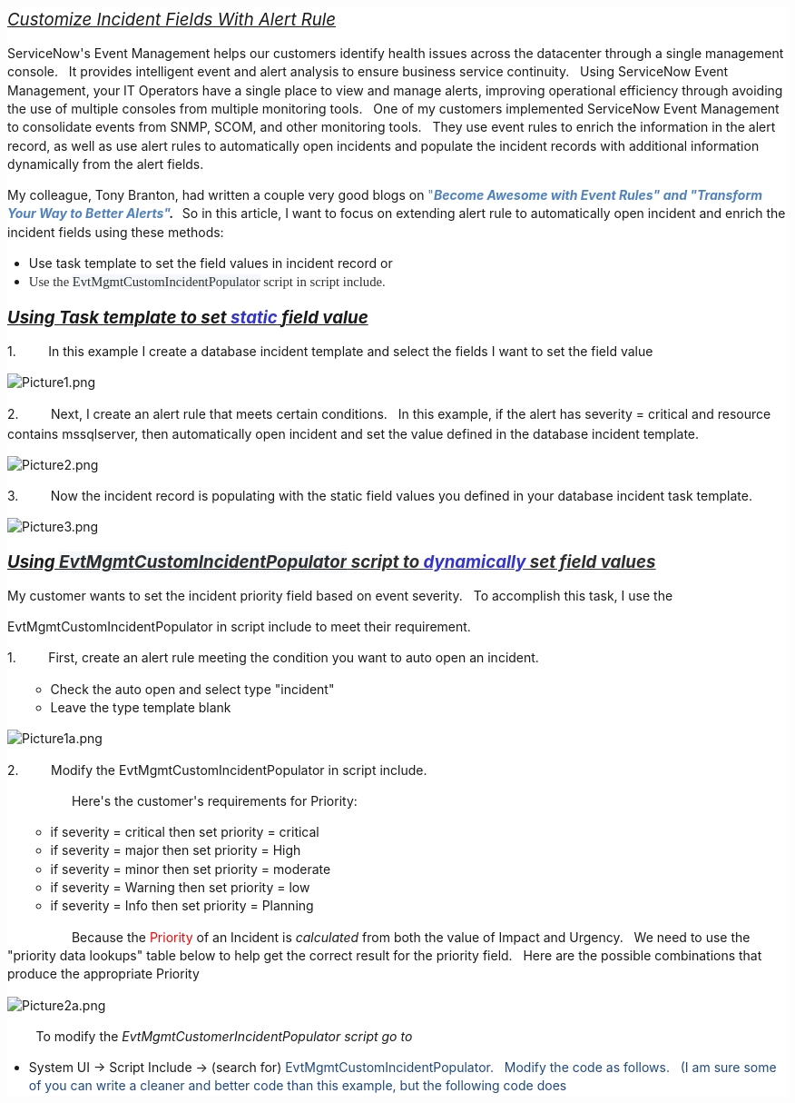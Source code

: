 <p><em><span style="text-decoration: underline; font-size: 14.0pt;">Customize Incident Fields With Alert Rule</span><span style="text-decoration: underline; font-size: 14.0pt;"> </span></em></p><p></p><p class="p1"><span class="s1">ServiceNow's Event Management helps our customers identify health issues across the datacenter through a single management console.   It provides intelligent event and alert analysis to ensure business service continuity.   Using ServiceNow Event Management, your IT Operators have a single place to view and manage alerts, improving operational efficiency through avoiding the use of multiple consoles from multiple monitoring tools.   One of my customers implemented ServiceNow Event Management to consolidate events from SNMP, SCOM, and other monitoring tools.   They use event rules to enrich the information in the alert record, as well as use alert rules to automatically open incidents and populate the incident records with additional information dynamically from the alert fields.   </span></p><p class="p2"></p><p>My colleague, Tony Branton, had written a couple very good blogs on <span style="color: #4f81bd;">"</span><strong><em><span style="color: #4f81bd;">Become Awesome with Event Rules</span><span style="color: #4f81bd;">" and "</span><span style="color: #4f81bd;">Transform Your Way to Better Alerts</span><span style="color: #4f81bd;">"</span>.   </em></strong>So in this article, I want to focus on extending alert rule to automatically open incident and enrich the incident fields using these methods:</p><p></p><ul><li>Use task template to set the field values in incident record or</li><li><span style="font-size: 11.0pt; font-family: Calibri; color: #2e2e2e; background: white;">Use the </span><span style="font-size: 11.0pt; font-family: Calibri; color: #2e2e2e; background: #F5F8FA;">EvtMgmtCustomIncidentPopulator</span><span style="font-size: 11.0pt; font-family: Calibri; color: #2e2e2e; background: white;"> script in script include.   </span></li></ul><p></p><p style="margin-bottom: .0001pt;"><span style="text-decoration: underline;"><strong><span style="font-size: 14pt;"><em>Using Task template to set <span style="color: #3334ca;">static</span> field value</em></span><br/></strong></span></p><p style="margin-bottom: .0001pt;"></p><p>1.         In this example I create a database incident template and select the fields I want to set the field value</p><p><img   alt="Picture1.png" class="image-1 jive-image" src="786c67b1db1c1704ed6af3231f9619a9.iix" style="width: 620px; height: 331px;"/></p><p>2.         <span style="line-height: 1.5;">Next, I create an alert rule that meets certain conditions.   In this example, if the alert has severity = critical and resource contains mssqlserver, then automatically open incident and set the value defined in the database incident template.</span></p><p style="margin-bottom: .0001pt;"><img   alt="Picture2.png" class="image-2 jive-image" src="c1c01502db581b04ed6af3231f961901.iix" style="width: 620px; height: 290px;"/></p><p></p><p>3.         Now the incident record is populating with the static field values you defined in your database incident task template.</p><p></p><p style="margin-bottom: .0001pt;"><img   alt="Picture3.png" class="image-3 jive-image" height="357" src="8b9a7c0adb109f048c8ef4621f961993.iix" style="height: 357px; width: 636.034px;" width="636"/></p><p></p><p><span style="text-decoration: underline; font-size: 14pt;"><em><strong>Using <span style="color: #2e2e2e; background: #F5F8FA;">EvtMgmtCustomIncidentPopulator</span><span style="color: #2e2e2e; text-decoration: underline; background: white;"> script to <span style="color: #3334ca; text-decoration: underline;">dynamically</span> set field values</span></strong></em></span></p><p></p><p>My customer wants to set the incident priority field based on event severity.   To accomplish this task, I use the</p><p class="p1"><span class="s1">EvtMgmtCustomIncidentPopulator </span>in script include to meet their requirement.</p><p></p><p>1.         First, create an alert rule meeting the condition you want to auto open an incident.</p><ul><ul><li>Check the auto open and select type "incident"</li><li>Leave the type template blank</li></ul></ul><p style="margin-bottom: .0001pt;"><img   alt="Picture1a.png" class="image-4 jive-image" height="324" src="eaf61c4adb9817041dcaf3231f9619fa.iix" style="width: 655px; height: 324.331px;" width="655"/></p><p></p><p>2.         Modify the <span class="s1">EvtMgmtCustomIncidentPopulator </span> in script include.</p><p></p><p>                   Here's the customer's requirements for Priority:</p><ul style="list-style-type: disc;"><ul><li>if severity = critical then set priority = critical</li><li>if severity = major then set priority = High</li><li>if severity = minor then set priority = moderate</li><li>if severity = Warning then set priority = low</li><li>if severity = Info then set priority = Planning</li></ul></ul><p></p><p>                   Because the <span style="color: red;">Priority </span>of an Incident is <em>calculated</em> from both the value of Impact and Urgency.   We need to use the "priority data lookups" table below to help get the correct result for the priority field.   Here are the possible combinations that produce the appropriate Priority</p><p></p><p><img   alt="Picture2a.png" class="image-5 jive-image" src="cf96bfb9db1cdf04e9737a9e0f96191d.iix" style="width: 620px; height: 281px;"/></p><p></p><p>         To modify the <em>EvtMgmtCustomerIncidentPopulator script go to</em></p><p></p><ul style="list-style-type: disc;"><li>System UI -&gt; Script Include -&gt; (search for) <span style="color: #1f497d;">EvtMgmtCustomIncidentPopulator.   Modify the code as follows.   (I am sure some of you can write a cleaner and better code than this example, but the following code does